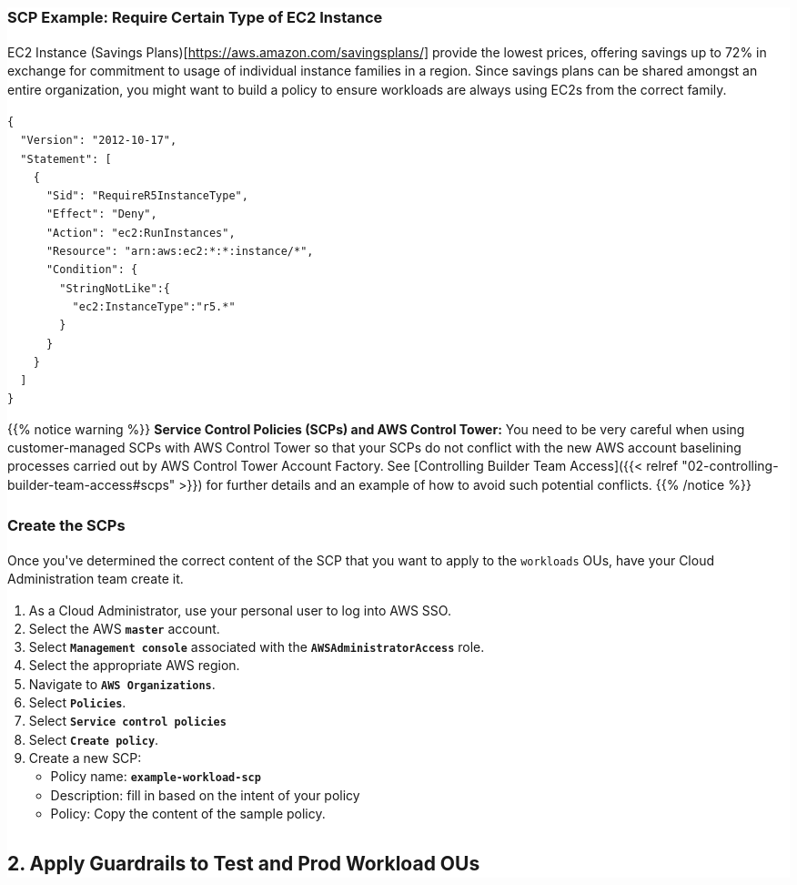 ### SCP Example: Require Certain Type of EC2 Instance
EC2 Instance (Savings Plans)[https://aws.amazon.com/savingsplans/] provide the lowest prices, offering savings up to 72% in exchange for commitment to usage of individual instance families in a region.  Since savings plans can be shared amongst an entire organization, you might want to build a policy to ensure workloads are always using EC2s from the correct family.

```
{
  "Version": "2012-10-17",
  "Statement": [
    {
      "Sid": "RequireR5InstanceType",
      "Effect": "Deny",
      "Action": "ec2:RunInstances",
      "Resource": "arn:aws:ec2:*:*:instance/*",
      "Condition": {
        "StringNotLike":{               	
          "ec2:InstanceType":"r5.*"
        }
      }
    }
  ]
}
```

{{% notice warning %}}
**Service Control Policies (SCPs) and AWS Control Tower:** You need to be very careful when using customer-managed SCPs with AWS Control Tower so that your SCPs do not conflict with the new AWS account baselining processes carried out by AWS Control Tower Account Factory. See [Controlling Builder Team Access]({{< relref "02-controlling-builder-team-access#scps" >}}) for further details and an example of how to avoid such potential conflicts.
{{% /notice %}}

### Create the SCPs
Once you've determined the correct content of the SCP that you want to apply to the `workloads` OUs, have your Cloud Administration team create it.

1. As a Cloud Administrator, use your personal user to log into AWS SSO.
2. Select the AWS **`master`** account.
3. Select **`Management console`** associated with the **`AWSAdministratorAccess`** role.
4. Select the appropriate AWS region.
5. Navigate to **`AWS Organizations`**.
6. Select **`Policies`**.
7. Select **`Service control policies`**
8. Select **`Create policy`**.
9. Create a new SCP:
    * Policy name: **`example-workload-scp`**
    * Description: fill in based on the intent of your policy
    * Policy: Copy the content of the sample policy.

## 2. Apply Guardrails to Test and Prod Workload OUs
